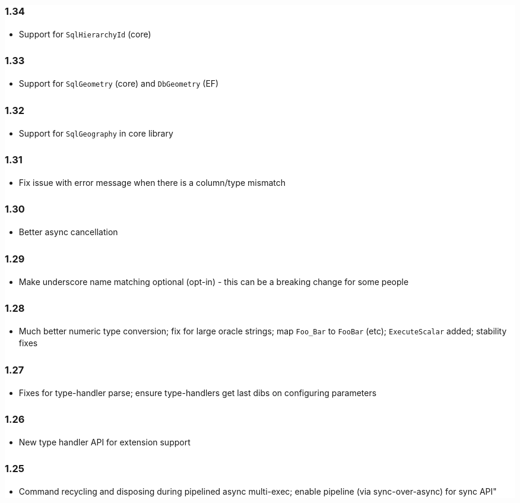 ### 1.34

- Support for `SqlHierarchyId` (core)

### 1.33

- Support for `SqlGeometry` (core) and `DbGeometry` (EF)

### 1.32

- Support for `SqlGeography` in core library

### 1.31

- Fix issue with error message when there is a column/type mismatch

### 1.30

- Better async cancellation

### 1.29

- Make underscore name matching optional (opt-in) - this can be a breaking change for some people

### 1.28

- Much better numeric type conversion; fix for large oracle strings; map `Foo_Bar` to `FooBar` (etc); `ExecuteScalar` added; stability fixes

### 1.27

- Fixes for type-handler parse; ensure type-handlers get last dibs on configuring parameters

### 1.26

- New type handler API for extension support

### 1.25

- Command recycling and disposing during pipelined async multi-exec; enable pipeline (via sync-over-async) for sync API"
